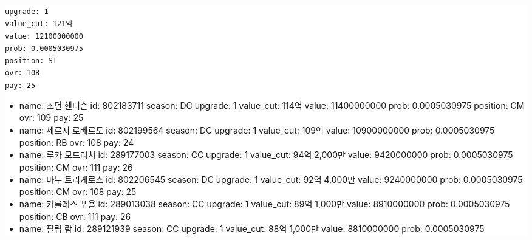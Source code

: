     upgrade: 1
    value_cut: 121억
    value: 12100000000
    prob: 0.0005030975
    position: ST
    ovr: 108
    pay: 25
  - name: 조던 헨더슨
    id: 802183711
    season: DC
    upgrade: 1
    value_cut: 114억
    value: 11400000000
    prob: 0.0005030975
    position: CM
    ovr: 109
    pay: 25
  - name: 세르지 로베르토
    id: 802199564
    season: DC
    upgrade: 1
    value_cut: 109억
    value: 10900000000
    prob: 0.0005030975
    position: RB
    ovr: 108
    pay: 24
  - name: 루카 모드리치
    id: 289177003
    season: CC
    upgrade: 1
    value_cut: 94억 2,000만
    value: 9420000000
    prob: 0.0005030975
    position: CM
    ovr: 111
    pay: 26
  - name: 마누 트리게로스
    id: 802206545
    season: DC
    upgrade: 1
    value_cut: 92억 4,000만
    value: 9240000000
    prob: 0.0005030975
    position: CM
    ovr: 108
    pay: 25
  - name: 카를레스 푸욜
    id: 289013038
    season: CC
    upgrade: 1
    value_cut: 89억 1,000만
    value: 8910000000
    prob: 0.0005030975
    position: CB
    ovr: 111
    pay: 26
  - name: 필립 람
    id: 289121939
    season: CC
    upgrade: 1
    value_cut: 88억 1,000만
    value: 8810000000
    prob: 0.0005030975